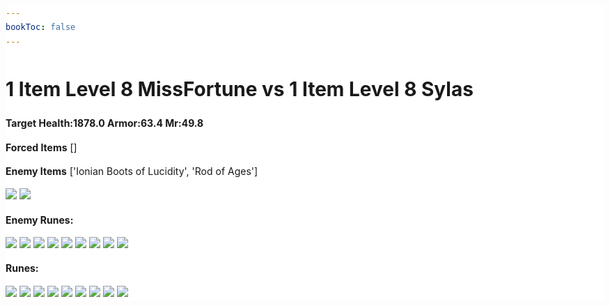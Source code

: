 ```yaml
---
bookToc: false
---
```


# 1 Item Level 8 MissFortune vs 1 Item Level 8 Sylas

**Target Health:1878.0 Armor:63.4 Mr:49.8**


**Forced Items** []








**Enemy Items** ['Ionian Boots of Lucidity', 'Rod of Ages']





![](/item/3158.png)
![](/item/6657.png)



**Enemy Runes:**





![](/Styles/Inspiration/FirstStrike/FirstStrike.png)
![](/Styles/Inspiration/MagicalFootwear/MagicalFootwear.png)
![](/Styles/Inspiration/BiscuitDelivery/BiscuitDelivery.png)
![](/Styles/Inspiration/CosmicInsight/CosmicInsight.png)
![](/Styles/Resolve/SecondWind/SecondWind.png)
![](/Styles/Sorcery/Unflinching/Unflinching.png)
![](/StatMods/StatModsAdaptiveForceIcon.png)
![](/StatMods/StatModsAdaptiveForceIcon.png)
![](/StatMods/StatModsMagicResIcon.MagicResist_Fix.png)



**Runes:**


![](/Styles/Precision/PressTheAttack/PressTheAttack.png)
![](/Styles/Precision/Overheal.png)
![](/Styles/Precision/LegendAlacrity/LegendAlacrity.png)
![](/Styles/Precision/CutDown/CutDown.png)
![](/Styles/Sorcery/AbsoluteFocus/AbsoluteFocus.png)
![](/Styles/Sorcery/GatheringStorm/GatheringStorm.png)
![](/StatMods/StatModsAttackSpeedIcon.png)
![](/StatMods/StatModsAdaptiveForceIcon.png)
![](/StatMods/StatModsArmorIcon.png)
